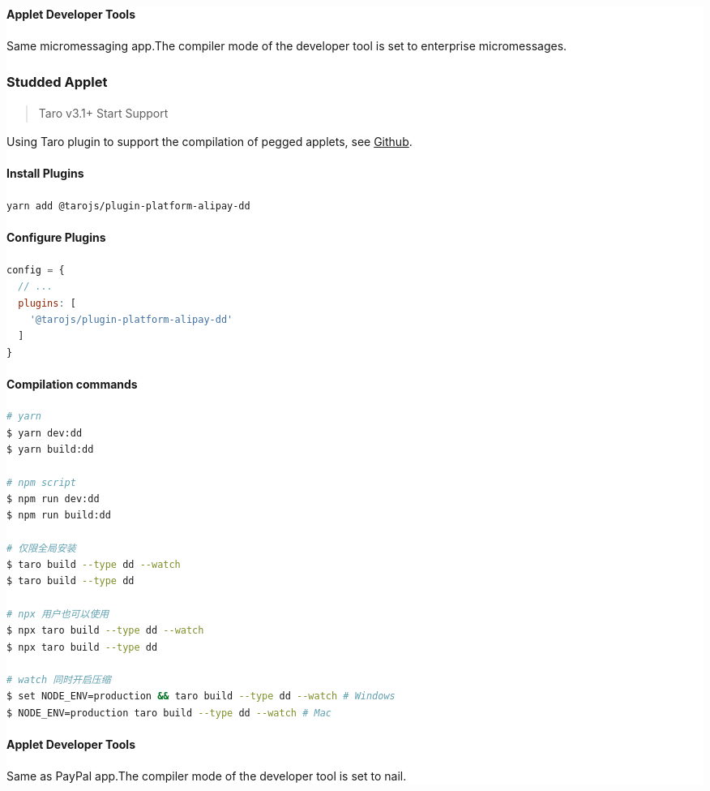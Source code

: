 #### Applet Developer Tools

Same micromessaging app.The compiler mode of the developer tool is set to enterprise micromessages.

### Studded Applet

> Taro v3.1+ Start Support

Using Taro plugin to support the compilation of pegged applets, see [Github](https://github.com/NervJS/taro-plugin-platform-alipay-dd).

#### Install Plugins

```bash
yarn add @tarojs/plugin-platform-alipay-dd
```

#### Configure Plugins

```js title="Taro 项目配置"
config = {
  // ...
  plugins: [
    '@tarojs/plugin-platform-alipay-dd'
  ]
}
```

#### Compilation commands

```bash
# yarn
$ yarn dev:dd
$ yarn build:dd

# npm script
$ npm run dev:dd
$ npm run build:dd

# 仅限全局安装
$ taro build --type dd --watch
$ taro build --type dd

# npx 用户也可以使用
$ npx taro build --type dd --watch
$ npx taro build --type dd

# watch 同时开启压缩
$ set NODE_ENV=production && taro build --type dd --watch # Windows
$ NODE_ENV=production taro build --type dd --watch # Mac
```

#### Applet Developer Tools

Same as PayPal app.The compiler mode of the developer tool is set to nail.
